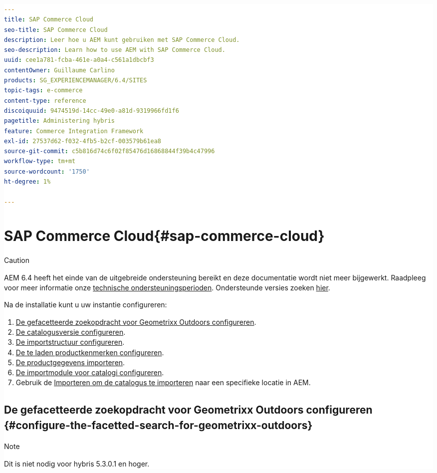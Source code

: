 ```yaml
---
title: SAP Commerce Cloud
seo-title: SAP Commerce Cloud
description: Leer hoe u AEM kunt gebruiken met SAP Commerce Cloud.
seo-description: Learn how to use AEM with SAP Commerce Cloud.
uuid: cee1a781-fcba-461e-a0a4-c561a1dbcbf3
contentOwner: Guillaume Carlino
products: SG_EXPERIENCEMANAGER/6.4/SITES
topic-tags: e-commerce
content-type: reference
discoiquuid: 9474519d-14cc-49e0-a81d-9319966fd1f6
pagetitle: Administering hybris
feature: Commerce Integration Framework
exl-id: 27537d62-f032-4fb5-b2cf-003579b61ea8
source-git-commit: c5b816d74c6f02f85476d16868844f39b4c47996
workflow-type: tm+mt
source-wordcount: '1750'
ht-degree: 1%

---
```


# SAP Commerce Cloud{#sap-commerce-cloud}

>[!CAUTION]
>
>AEM 6.4 heeft het einde van de uitgebreide ondersteuning bereikt en deze documentatie wordt niet meer bijgewerkt. Raadpleeg voor meer informatie onze [technische ondersteuningsperioden](https://helpx.adobe.com/support/programs/eol-matrix.html). Ondersteunde versies zoeken [hier](https://experienceleague.adobe.com/docs/).

Na de installatie kunt u uw instantie configureren:

1. [De gefacetteerde zoekopdracht voor Geometrixx Outdoors configureren](#configure-the-facetted-search-for-geometrixx-outdoors).
1. [De catalogusversie configureren](#configure-the-catalog-version).
1. [De importstructuur configureren](#configure-the-import-structure).
1. [De te laden productkenmerken configureren](#configure-the-product-attributes-to-load).
1. [De productgegevens importeren](#importing-the-product-data).
1. [De importmodule voor catalogi configureren](#configure-the-catalog-importer).
1. Gebruik de [Importeren om de catalogus te importeren](#catalog-import) naar een specifieke locatie in AEM.

## De gefacetteerde zoekopdracht voor Geometrixx Outdoors configureren {#configure-the-facetted-search-for-geometrixx-outdoors}

>[!NOTE]
>
>Dit is niet nodig voor hybris 5.3.0.1 en hoger.
